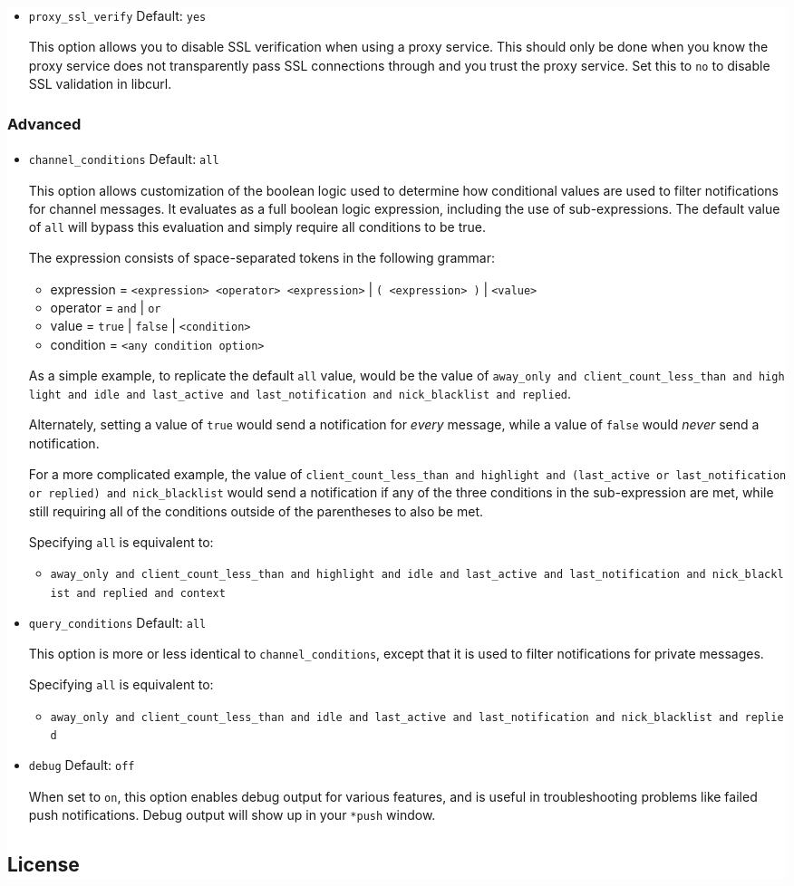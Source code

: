 *   `proxy_ssl_verify` Default: `yes`

    This option allows you to disable SSL verification when using a proxy service. This
    should only be done when you know the proxy service does not transparently pass SSL
    connections through and you trust the proxy service. Set this to `no` to disable
    SSL validation in libcurl.


### Advanced

*   `channel_conditions` Default: `all`

    This option allows customization of the boolean logic used to determine how conditional
    values are used to filter notifications for channel messages.  It evaluates as a full
    boolean logic expression,  including the use of sub-expressions.  The default value of
    `all` will bypass this evaluation and simply require all conditions to be true.

    The expression consists of space-separated tokens in the following grammar:

    *   expression = `<expression> <operator> <expression>` | `( <expression> )` | `<value>`
    *   operator = `and` | `or`
    *   value = `true` | `false` | `<condition>`
    *   condition = `<any condition option>`

    As a simple example, to replicate the default `all` value, would be the value of
    `away_only and client_count_less_than and highlight and idle and last_active and
    last_notification and nick_blacklist and replied`.

    Alternately, setting a value of `true` would send a notification for *every* message,
    while a value of `false` would *never* send a notification.

    For a more complicated example, the value of `client_count_less_than and highlight and
    (last_active or last_notification or replied) and nick_blacklist` would send a
    notification if any of the three conditions in the sub-expression are met, while still
    requiring all of the conditions outside of the parentheses to also be met.
    
    Specifying `all` is equivalent to:
    
    * `away_only and client_count_less_than and highlight and idle and last_active and last_notification and nick_blacklist and replied and context`

*   `query_conditions` Default: `all`

    This option is more or less identical to `channel_conditions`, except that it is used
    to filter notifications for private messages.
    
    Specifying `all` is equivalent to:
    
    * `away_only and client_count_less_than and idle and last_active and last_notification and nick_blacklist and replied`
    
*   `debug` Default: `off`

    When set to `on`, this option enables debug output for various features, and is useful
    in troubleshooting problems like failed push notifications.  Debug output will show up
    in your `*push` window.


License
-------
